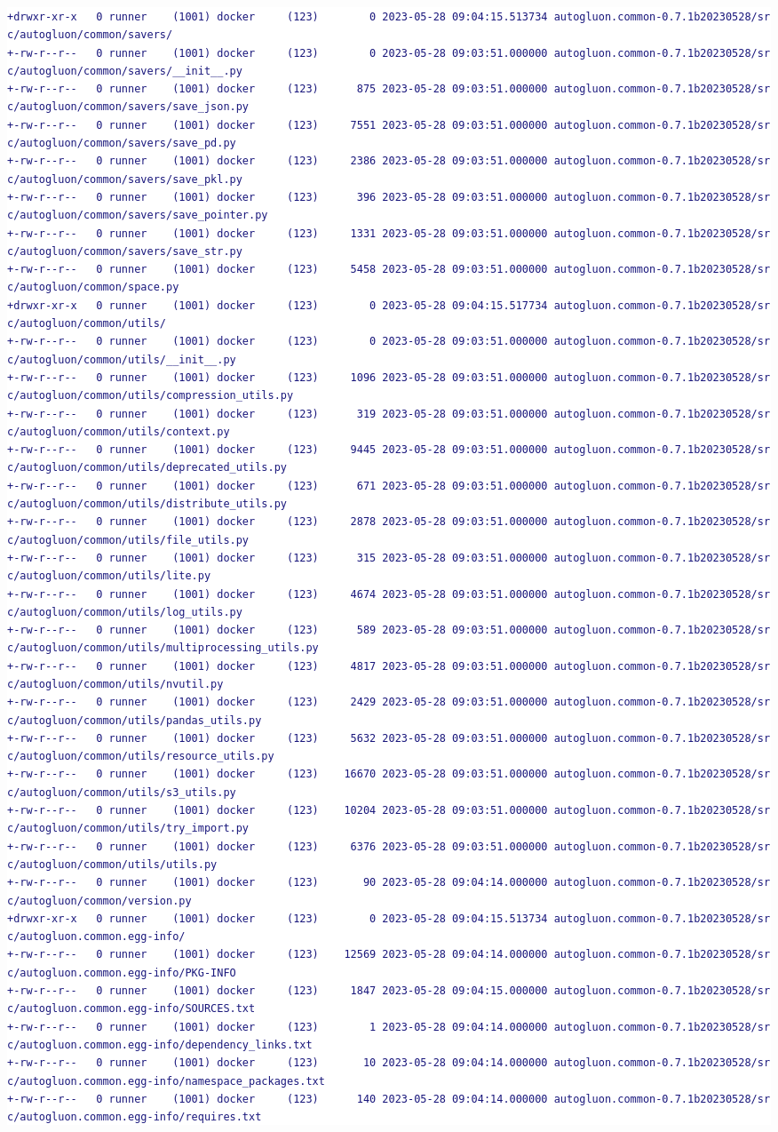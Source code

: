 ```diff
+drwxr-xr-x   0 runner    (1001) docker     (123)        0 2023-05-28 09:04:15.513734 autogluon.common-0.7.1b20230528/src/autogluon/common/savers/
+-rw-r--r--   0 runner    (1001) docker     (123)        0 2023-05-28 09:03:51.000000 autogluon.common-0.7.1b20230528/src/autogluon/common/savers/__init__.py
+-rw-r--r--   0 runner    (1001) docker     (123)      875 2023-05-28 09:03:51.000000 autogluon.common-0.7.1b20230528/src/autogluon/common/savers/save_json.py
+-rw-r--r--   0 runner    (1001) docker     (123)     7551 2023-05-28 09:03:51.000000 autogluon.common-0.7.1b20230528/src/autogluon/common/savers/save_pd.py
+-rw-r--r--   0 runner    (1001) docker     (123)     2386 2023-05-28 09:03:51.000000 autogluon.common-0.7.1b20230528/src/autogluon/common/savers/save_pkl.py
+-rw-r--r--   0 runner    (1001) docker     (123)      396 2023-05-28 09:03:51.000000 autogluon.common-0.7.1b20230528/src/autogluon/common/savers/save_pointer.py
+-rw-r--r--   0 runner    (1001) docker     (123)     1331 2023-05-28 09:03:51.000000 autogluon.common-0.7.1b20230528/src/autogluon/common/savers/save_str.py
+-rw-r--r--   0 runner    (1001) docker     (123)     5458 2023-05-28 09:03:51.000000 autogluon.common-0.7.1b20230528/src/autogluon/common/space.py
+drwxr-xr-x   0 runner    (1001) docker     (123)        0 2023-05-28 09:04:15.517734 autogluon.common-0.7.1b20230528/src/autogluon/common/utils/
+-rw-r--r--   0 runner    (1001) docker     (123)        0 2023-05-28 09:03:51.000000 autogluon.common-0.7.1b20230528/src/autogluon/common/utils/__init__.py
+-rw-r--r--   0 runner    (1001) docker     (123)     1096 2023-05-28 09:03:51.000000 autogluon.common-0.7.1b20230528/src/autogluon/common/utils/compression_utils.py
+-rw-r--r--   0 runner    (1001) docker     (123)      319 2023-05-28 09:03:51.000000 autogluon.common-0.7.1b20230528/src/autogluon/common/utils/context.py
+-rw-r--r--   0 runner    (1001) docker     (123)     9445 2023-05-28 09:03:51.000000 autogluon.common-0.7.1b20230528/src/autogluon/common/utils/deprecated_utils.py
+-rw-r--r--   0 runner    (1001) docker     (123)      671 2023-05-28 09:03:51.000000 autogluon.common-0.7.1b20230528/src/autogluon/common/utils/distribute_utils.py
+-rw-r--r--   0 runner    (1001) docker     (123)     2878 2023-05-28 09:03:51.000000 autogluon.common-0.7.1b20230528/src/autogluon/common/utils/file_utils.py
+-rw-r--r--   0 runner    (1001) docker     (123)      315 2023-05-28 09:03:51.000000 autogluon.common-0.7.1b20230528/src/autogluon/common/utils/lite.py
+-rw-r--r--   0 runner    (1001) docker     (123)     4674 2023-05-28 09:03:51.000000 autogluon.common-0.7.1b20230528/src/autogluon/common/utils/log_utils.py
+-rw-r--r--   0 runner    (1001) docker     (123)      589 2023-05-28 09:03:51.000000 autogluon.common-0.7.1b20230528/src/autogluon/common/utils/multiprocessing_utils.py
+-rw-r--r--   0 runner    (1001) docker     (123)     4817 2023-05-28 09:03:51.000000 autogluon.common-0.7.1b20230528/src/autogluon/common/utils/nvutil.py
+-rw-r--r--   0 runner    (1001) docker     (123)     2429 2023-05-28 09:03:51.000000 autogluon.common-0.7.1b20230528/src/autogluon/common/utils/pandas_utils.py
+-rw-r--r--   0 runner    (1001) docker     (123)     5632 2023-05-28 09:03:51.000000 autogluon.common-0.7.1b20230528/src/autogluon/common/utils/resource_utils.py
+-rw-r--r--   0 runner    (1001) docker     (123)    16670 2023-05-28 09:03:51.000000 autogluon.common-0.7.1b20230528/src/autogluon/common/utils/s3_utils.py
+-rw-r--r--   0 runner    (1001) docker     (123)    10204 2023-05-28 09:03:51.000000 autogluon.common-0.7.1b20230528/src/autogluon/common/utils/try_import.py
+-rw-r--r--   0 runner    (1001) docker     (123)     6376 2023-05-28 09:03:51.000000 autogluon.common-0.7.1b20230528/src/autogluon/common/utils/utils.py
+-rw-r--r--   0 runner    (1001) docker     (123)       90 2023-05-28 09:04:14.000000 autogluon.common-0.7.1b20230528/src/autogluon/common/version.py
+drwxr-xr-x   0 runner    (1001) docker     (123)        0 2023-05-28 09:04:15.513734 autogluon.common-0.7.1b20230528/src/autogluon.common.egg-info/
+-rw-r--r--   0 runner    (1001) docker     (123)    12569 2023-05-28 09:04:14.000000 autogluon.common-0.7.1b20230528/src/autogluon.common.egg-info/PKG-INFO
+-rw-r--r--   0 runner    (1001) docker     (123)     1847 2023-05-28 09:04:15.000000 autogluon.common-0.7.1b20230528/src/autogluon.common.egg-info/SOURCES.txt
+-rw-r--r--   0 runner    (1001) docker     (123)        1 2023-05-28 09:04:14.000000 autogluon.common-0.7.1b20230528/src/autogluon.common.egg-info/dependency_links.txt
+-rw-r--r--   0 runner    (1001) docker     (123)       10 2023-05-28 09:04:14.000000 autogluon.common-0.7.1b20230528/src/autogluon.common.egg-info/namespace_packages.txt
+-rw-r--r--   0 runner    (1001) docker     (123)      140 2023-05-28 09:04:14.000000 autogluon.common-0.7.1b20230528/src/autogluon.common.egg-info/requires.txt
```